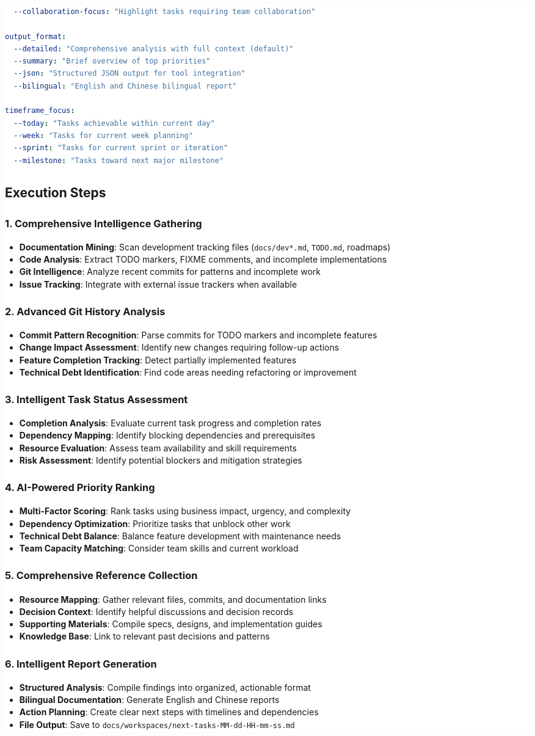 ```yaml
  --collaboration-focus: "Highlight tasks requiring team collaboration"

output_format:
  --detailed: "Comprehensive analysis with full context (default)"
  --summary: "Brief overview of top priorities"
  --json: "Structured JSON output for tool integration"
  --bilingual: "English and Chinese bilingual report"

timeframe_focus:
  --today: "Tasks achievable within current day"
  --week: "Tasks for current week planning"
  --sprint: "Tasks for current sprint or iteration"
  --milestone: "Tasks toward next major milestone"
```

## Execution Steps

### 1. **Comprehensive Intelligence Gathering**
- **Documentation Mining**: Scan development tracking files (`docs/dev*.md`, `TODO.md`, roadmaps)
- **Code Analysis**: Extract TODO markers, FIXME comments, and incomplete implementations
- **Git Intelligence**: Analyze recent commits for patterns and incomplete work
- **Issue Tracking**: Integrate with external issue trackers when available

### 2. **Advanced Git History Analysis**
- **Commit Pattern Recognition**: Parse commits for TODO markers and incomplete features
- **Change Impact Assessment**: Identify new changes requiring follow-up actions
- **Feature Completion Tracking**: Detect partially implemented features
- **Technical Debt Identification**: Find code areas needing refactoring or improvement

### 3. **Intelligent Task Status Assessment**
- **Completion Analysis**: Evaluate current task progress and completion rates
- **Dependency Mapping**: Identify blocking dependencies and prerequisites
- **Resource Evaluation**: Assess team availability and skill requirements
- **Risk Assessment**: Identify potential blockers and mitigation strategies

### 4. **AI-Powered Priority Ranking**
- **Multi-Factor Scoring**: Rank tasks using business impact, urgency, and complexity
- **Dependency Optimization**: Prioritize tasks that unblock other work
- **Technical Debt Balance**: Balance feature development with maintenance needs
- **Team Capacity Matching**: Consider team skills and current workload

### 5. **Comprehensive Reference Collection**
- **Resource Mapping**: Gather relevant files, commits, and documentation links
- **Decision Context**: Identify helpful discussions and decision records
- **Supporting Materials**: Compile specs, designs, and implementation guides
- **Knowledge Base**: Link to relevant past decisions and patterns

### 6. **Intelligent Report Generation**
- **Structured Analysis**: Compile findings into organized, actionable format
- **Bilingual Documentation**: Generate English and Chinese reports
- **Action Planning**: Create clear next steps with timelines and dependencies
- **File Output**: Save to `docs/workspaces/next-tasks-MM-dd-HH-mm-ss.md`
